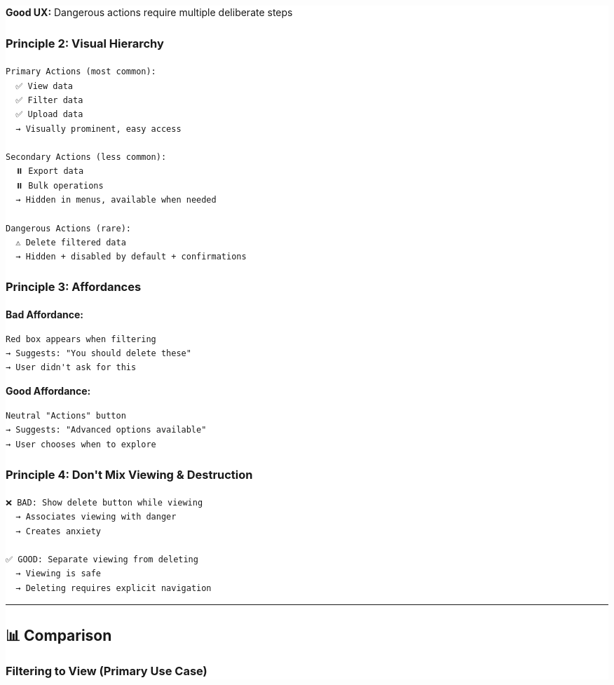 **Good UX:** Dangerous actions require multiple deliberate steps

### Principle 2: Visual Hierarchy

```
Primary Actions (most common):
  ✅ View data
  ✅ Filter data
  ✅ Upload data
  → Visually prominent, easy access

Secondary Actions (less common):
  ⏸️ Export data
  ⏸️ Bulk operations
  → Hidden in menus, available when needed

Dangerous Actions (rare):
  ⚠️ Delete filtered data
  → Hidden + disabled by default + confirmations
```

### Principle 3: Affordances

**Bad Affordance:**
```
Red box appears when filtering
→ Suggests: "You should delete these"
→ User didn't ask for this
```

**Good Affordance:**
```
Neutral "Actions" button
→ Suggests: "Advanced options available"
→ User chooses when to explore
```

### Principle 4: Don't Mix Viewing & Destruction

```
❌ BAD: Show delete button while viewing
  → Associates viewing with danger
  → Creates anxiety

✅ GOOD: Separate viewing from deleting
  → Viewing is safe
  → Deleting requires explicit navigation
```

---

## 📊 Comparison

### Filtering to View (Primary Use Case)
